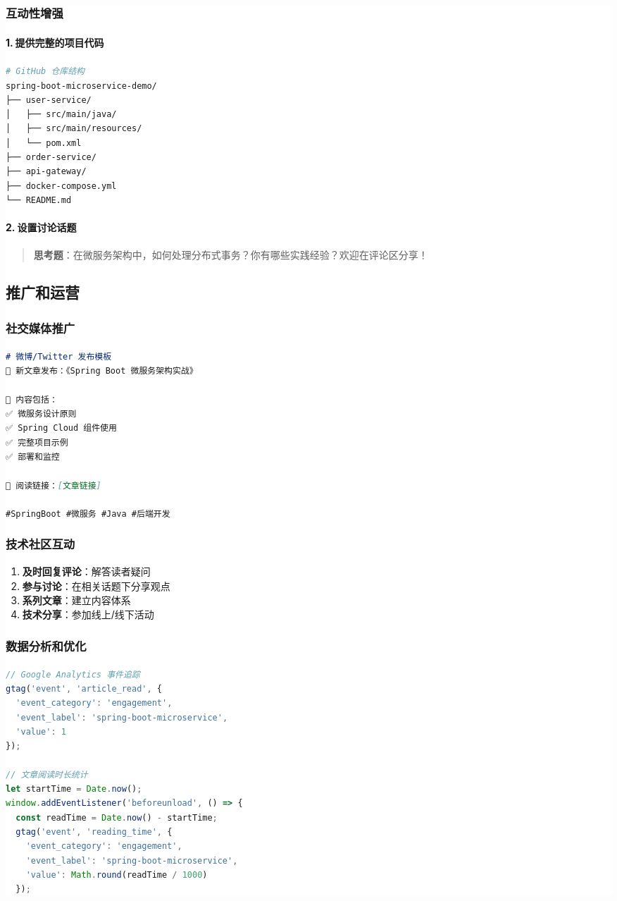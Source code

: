 ### 互动性增强

#### 1. 提供完整的项目代码
```bash
# GitHub 仓库结构
spring-boot-microservice-demo/
├── user-service/
│   ├── src/main/java/
│   ├── src/main/resources/
│   └── pom.xml
├── order-service/
├── api-gateway/
├── docker-compose.yml
└── README.md
```

#### 2. 设置讨论话题
> **思考题**：在微服务架构中，如何处理分布式事务？你有哪些实践经验？欢迎在评论区分享！

## 推广和运营

### 社交媒体推广

```markdown
# 微博/Twitter 发布模板
🚀 新文章发布：《Spring Boot 微服务架构实战》

📝 内容包括：
✅ 微服务设计原则
✅ Spring Cloud 组件使用
✅ 完整项目示例
✅ 部署和监控

🔗 阅读链接：[文章链接]

#SpringBoot #微服务 #Java #后端开发
```

### 技术社区互动

1. **及时回复评论**：解答读者疑问
2. **参与讨论**：在相关话题下分享观点
3. **系列文章**：建立内容体系
4. **技术分享**：参加线上/线下活动

### 数据分析和优化

```javascript
// Google Analytics 事件追踪
gtag('event', 'article_read', {
  'event_category': 'engagement',
  'event_label': 'spring-boot-microservice',
  'value': 1
});

// 文章阅读时长统计
let startTime = Date.now();
window.addEventListener('beforeunload', () => {
  const readTime = Date.now() - startTime;
  gtag('event', 'reading_time', {
    'event_category': 'engagement',
    'event_label': 'spring-boot-microservice',
    'value': Math.round(readTime / 1000)
  });
```